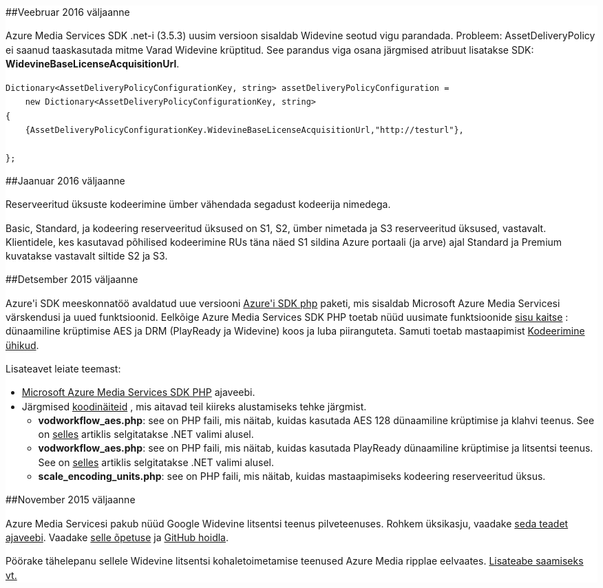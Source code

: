 ##<a id="feb_changes16"></a>Veebruar 2016 väljaanne

Azure Media Services SDK .net-i (3.5.3) uusim versioon sisaldab Widevine seotud vigu parandada. Probleem: AssetDeliveryPolicy ei saanud taaskasutada mitme Varad Widevine krüptitud. See parandus viga osana järgmised atribuut lisatakse SDK: **WidevineBaseLicenseAcquisitionUrl**.
    
    Dictionary<AssetDeliveryPolicyConfigurationKey, string> assetDeliveryPolicyConfiguration =
        new Dictionary<AssetDeliveryPolicyConfigurationKey, string>
    {
        {AssetDeliveryPolicyConfigurationKey.WidevineBaseLicenseAcquisitionUrl,"http://testurl"},
        
    };

##<a id="jan_changes_16"></a>Jaanuar 2016 väljaanne

Reserveeritud üksuste kodeerimine ümber vähendada segadust kodeerija nimedega.

Basic, Standard, ja kodeering reserveeritud üksused on S1, S2, ümber nimetada ja S3 reserveeritud üksused, vastavalt.  Klientidele, kes kasutavad põhilised kodeerimine RUs täna näed S1 sildina Azure portaali (ja arve) ajal Standard ja Premium kuvatakse vastavalt siltide S2 ja S3. 

##<a id="dec_changes_15"></a>Detsember 2015 väljaanne

Azure'i SDK meeskonnatöö avaldatud uue versiooni [Azure'i SDK php](http://github.com/Azure/azure-sdk-for-php) paketi, mis sisaldab Microsoft Azure Media Servicesi värskendusi ja uued funktsioonid. Eelkõige Azure Media Services SDK PHP toetab nüüd uusimate funktsioonide [sisu kaitse](media-services-content-protection-overview.md) : dünaamiline krüptimise AES ja DRM (PlayReady ja Widevine) koos ja luba piiranguteta. Samuti toetab mastaapimist [Kodeerimine ühikud](media-services-dotnet-encoding-units.md).

Lisateavet leiate teemast:

- [Microsoft Azure Media Services SDK PHP](http://southworks.com/blog/2015/12/09/new-microsoft-azure-media-services-sdk-for-php-release-available-with-new-features-and-samples/) ajaveebi.
- Järgmised [koodinäiteid](http://github.com/Azure/azure-sdk-for-php/tree/master/examples/MediaServices) , mis aitavad teil kiireks alustamiseks tehke järgmist.
    - **vodworkflow_aes.php**: see on PHP faili, mis näitab, kuidas kasutada AES 128 dünaamiline krüptimise ja klahvi teenus. See on [selles](media-services-protect-with-aes128.md) artiklis selgitatakse .NET valimi alusel.
    - **vodworkflow_aes.php**: see on PHP faili, mis näitab, kuidas kasutada PlayReady dünaamiline krüptimise ja litsentsi teenus. See on [selles](media-services-protect-with-drm.md) artiklis selgitatakse .NET valimi alusel.
    - **scale_encoding_units.php**: see on PHP faili, mis näitab, kuidas mastaapimiseks kodeering reserveeritud üksus.


##<a id="nov_changes_15"></a>November 2015 väljaanne

Azure Media Servicesi pakub nüüd Google Widevine litsentsi teenus pilveteenuses. Rohkem üksikasju, vaadake [seda teadet ajaveebi](https://azure.microsoft.com/blog/announcing-google-widevine-license-delivery-services-public-preview-in-azure-media-services/). Vaadake [selle õpetuse](media-services-protect-with-drm.md) ja [GitHub hoidla](http://github.com/Azure-Samples/media-services-dotnet-dynamic-encryption-with-drm). 

Pöörake tähelepanu sellele Widevine litsentsi kohaletoimetamise teenused Azure Media ripplae eelvaates. [Lisateabe saamiseks vt.](https://azure.microsoft.com/blog/announcing-google-widevine-license-delivery-services-public-preview-in-azure-media-services/)
